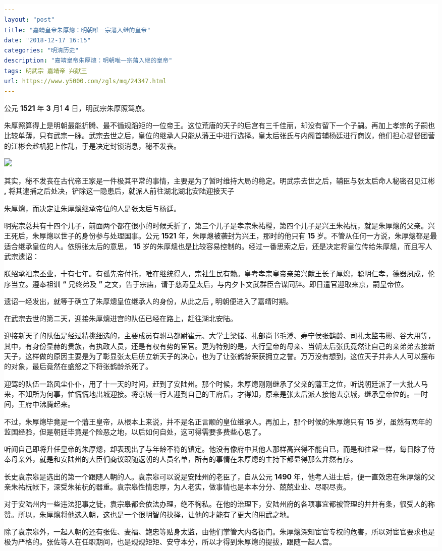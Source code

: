 ```yaml
---
layout: "post"
title: "嘉靖皇帝朱厚熜：明朝唯一宗藩入继的皇帝"
date: "2018-12-17 16:15"
categories: "明清历史"
description: "嘉靖皇帝朱厚熜：明朝唯一宗藩入继的皇帝"
tags: 明武宗 嘉靖帝 兴献王
url: https://www.y5000.com/zgls/mq/24347.html
---
```






公元 **1521** 年 **3** 月1 **4** 日，明武宗朱厚照驾崩。

朱厚照算得上是明朝最能折腾、最不循规蹈矩的一位帝王。这位荒唐的天子的后宫有三千佳丽，却没有留下一个子嗣。再加上孝宗的子嗣也比较单薄，只有武宗一脉。武宗去世之后，皇位的继承人只能从藩王中进行选择。皇太后张氏与内阁首辅杨廷进行商议，他们担心提督团营的江彬会趁机犯上作乱，于是决定封锁消息，秘不发丧。

![](https://img.y5000.com/uploads/allimg/170726/12-1FH61H6452M.jpg)

其实，秘不发丧在古代帝王家是一件极其平常的事情，主要是为了暂时维持大局的稳定。明武宗去世之后，辅臣与张太后命人秘密召见江彬 **,**
将其逮捕之后处决，铲除这一隐患后，就派人前往湖北湖北安陆迎接天子

朱厚熜，而决定让朱厚熜继承帝位的人是张太后与杨廷。

明宪宗总共有十四个儿子，前面两个都在很小的时候夭折了，第三个儿子是孝宗朱祐樘，第四个儿子是兴王朱祐杬，就是朱厚熜的父亲。兴王死后，朱厚熜以世子的身份参与处理国事。公元
**1521** 年，朱厚熜被袭封为兴王，那时的他只有 **15** 岁。不管从任何一方说，朱厚熜都是最适合继承皇位的人。依照张太后的意思， **15**
岁的朱厚熜也是比较容易控制的。经过一番思索之后，还是决定将皇位传给朱厚熜，而且写人武宗遗诏：

朕绍承祖宗丕业，十有七年。有孤先帝付托，唯在继统得人，宗社生民有赖。皇考孝宗皇帝亲弟兴献王长子厚熄，聪明仁孝，德器夙成，伦序当立。遵奉祖训 **“**
兄终弟及 **”** 之文，告于宗庙，请于慈寿皇太后，与内夕卜文武群臣合谋同辞。即日遣官迎取来京，嗣皇帝位。

遗诏一经发出，就等于确立了朱厚熜皇位继承人的身份，从此之后 **,** 明朝便进入了嘉靖时期。

在武宗去世的第二天，迎接朱厚熜进宫的队伍已经在路上，赶往湖北安陆。

迎接新天子的队伍是经过精挑细选的，主要成员有驸马都尉崔元、大学士梁储、礼部尚书毛澄、寿宁侯张鹤龄、司礼太监韦彬、谷大用等，其中，有身份显赫的贵族，有执政人员，还是有权有势的宦官。更为特别的是，大行皇帝的母亲、当朝太后张氏竟然让自己的亲弟弟去接新天子，这样做的原因主要是为了彰显张太后册立新天子的决心，也为了让张鹤龄荣获拥立之誉。万万没有想到，这位天子并非人人可以摆布的对象，最后竟然在盛怒之下将张鹤龄杀死了。

迎驾的队伍一路风尘仆仆，用了十一天的时间，赶到了安陆州。那个时候，朱厚熜刚刚继承了父亲的藩王之位，听说朝廷派了一大批人马来，不知所为何事，忙慌慌地出城迎接。将京城一行人迎到自己的王府后，才得知，原来是张太后派人接他去京城，继承皇帝位的。一时间，王府中沸腾起来。

不过，朱厚熜毕竟是一个藩王皇帝，从根本上来说，并不是名正言顺的皇位继承人。再加上，那个时候的朱厚熜只有 **15**
岁，虽然有两年的监国经验，但是朝廷毕竟是个险恶之地，以后如何自处，这可得需要多费些心思了。

听闻自己即将升任皇帝的朱厚熜，却表现出了与年龄不符的镇定。他没有像府中其他人那样高兴得不能自已，而是和往常一样，每日除了侍奉母亲外，就是和安陆州的大臣们商议跟随返朝的人员名单，所有的事情在朱厚熜的主持下都显得那么井然有序。

长史袁宗皋是选出的第一个跟随人朝的人。袁宗皋可以说是安陆州的老臣了，自从公元 **1490**
年，他考人进士后，便一直效忠在朱厚熜的父亲朱祐杬帐下，深受朱祐杬的器重。袁宗皋性情忠厚，为人老实，做事情也是本本分分、兢兢业业、尽职尽责。

对于安陆州内一些违法犯事之徒，袁宗皋都会依法办理，绝不徇私。在他的治理下，安陆州府的各项事宜都被管理的井井有条，很受人的称赞。所以，朱厚熜将他选入朝，这也是一个很明智的抉择，让他的才能有了更大的用武之地。

除了袁宗皋外，一起人朝的还有张佐、麦福、鲍忠等贴身太监，由他们掌管大内各衙门。朱厚熜深知宦官专权的危害，所以对宦官要求也是极为严格的。张佐等人在任职期间，也是规规矩矩、安守本分，所以才得到朱厚熜的提拔，跟随一起人宫。
